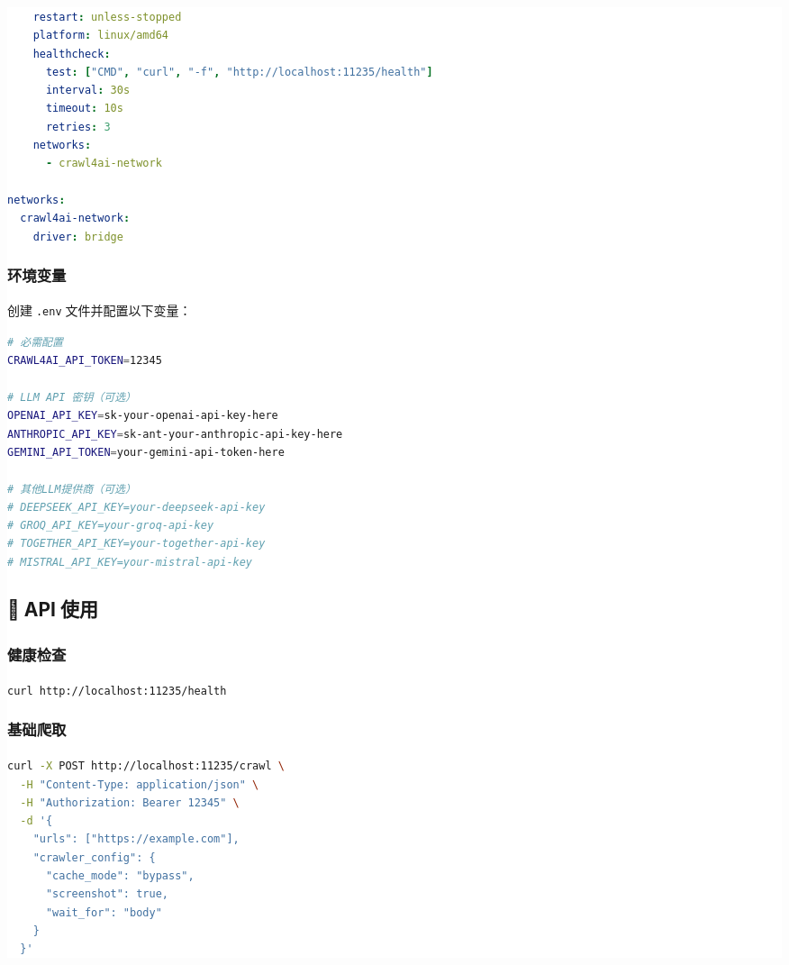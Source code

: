 ```yaml
    restart: unless-stopped
    platform: linux/amd64
    healthcheck:
      test: ["CMD", "curl", "-f", "http://localhost:11235/health"]
      interval: 30s
      timeout: 10s
      retries: 3
    networks:
      - crawl4ai-network

networks:
  crawl4ai-network:
    driver: bridge
```

### 环境变量

创建 `.env` 文件并配置以下变量：

```bash
# 必需配置
CRAWL4AI_API_TOKEN=12345

# LLM API 密钥（可选）
OPENAI_API_KEY=sk-your-openai-api-key-here
ANTHROPIC_API_KEY=sk-ant-your-anthropic-api-key-here
GEMINI_API_TOKEN=your-gemini-api-token-here

# 其他LLM提供商（可选）
# DEEPSEEK_API_KEY=your-deepseek-api-key
# GROQ_API_KEY=your-groq-api-key
# TOGETHER_API_KEY=your-together-api-key
# MISTRAL_API_KEY=your-mistral-api-key
```

## 🔧 API 使用

### 健康检查

```bash
curl http://localhost:11235/health
```

### 基础爬取

```bash
curl -X POST http://localhost:11235/crawl \
  -H "Content-Type: application/json" \
  -H "Authorization: Bearer 12345" \
  -d '{
    "urls": ["https://example.com"],
    "crawler_config": {
      "cache_mode": "bypass",
      "screenshot": true,
      "wait_for": "body"
    }
  }'
```
